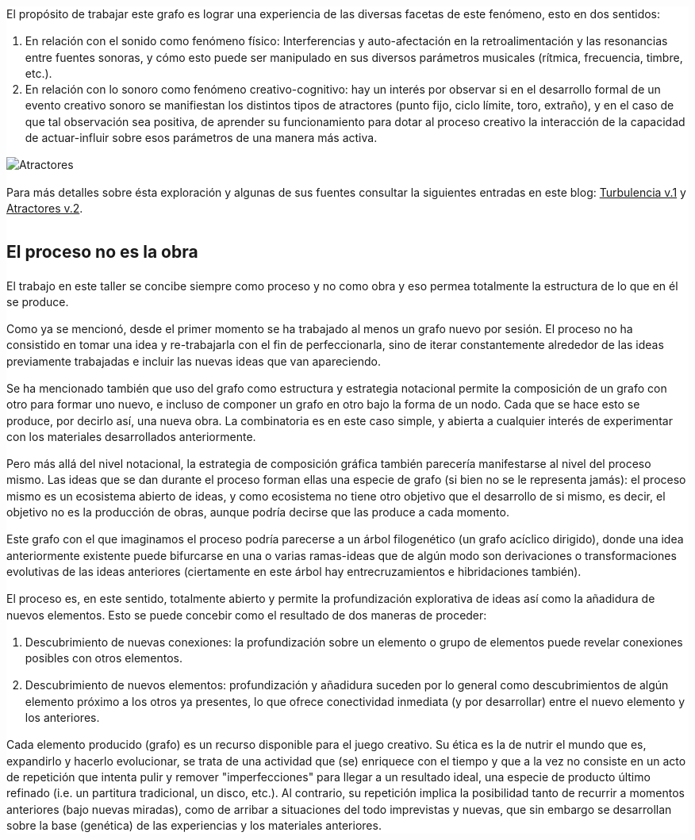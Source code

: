 El propósito de trabajar este grafo es lograr una experiencia de las diversas facetas de este fenómeno, esto en dos sentidos:
  1. En relación con el sonido como fenómeno físico: Interferencias y auto-afectación en la retroalimentación y las resonancias entre fuentes sonoras, y cómo esto puede ser manipulado en sus diversos parámetros musicales (rítmica, frecuencia, timbre, etc.).
  2. En relación con lo sonoro como fenómeno creativo-cognitivo: hay un interés por observar si en el desarrollo formal de un evento creativo sonoro se manifiestan los distintos tipos de atractores (punto fijo, ciclo límite, toro, extraño), y en el caso de que tal observación sea positiva, de aprender su funcionamiento para dotar al proceso creativo la interacción de la capacidad de actuar-influir sobre esos parámetros de una manera más activa.

![Atractores](/blog/2019-04-28_recuento-taller-abierto-2_9-con-milo-tamez/atractores.jpeg)

Para más detalles sobre ésta exploración y algunas de sus fuentes consultar la siguientes entradas en este blog: [Turbulencia v.1](http://www.echoic.space/blog/2019-03-24_turbulencia_v1) y [Atractores v.2](http://www.echoic.space/blog/2019-04-12_atractores_v2).

## El proceso no es la obra
El trabajo en este taller se concibe siempre como proceso y no como obra y eso permea totalmente la estructura de lo que en él se produce.

Como ya se mencionó, desde el primer momento se ha trabajado al menos un grafo nuevo por sesión.  El proceso no ha consistido en tomar una idea y re-trabajarla con el fin de perfeccionarla, sino de iterar constantemente alrededor de las ideas previamente trabajadas e incluir las nuevas ideas que van apareciendo.

Se ha mencionado también que uso del grafo como estructura y estrategia notacional permite la composición de un grafo con otro para formar uno nuevo, e incluso de componer un grafo en otro bajo la forma de un nodo. Cada que se hace esto se produce, por decirlo así, una nueva obra. La combinatoria es en este caso simple, y abierta a cualquier interés de experimentar con los materiales desarrollados anteriormente.

Pero más allá del nivel notacional, la estrategia de composición gráfica también parecería manifestarse al nivel del proceso mismo.  Las ideas que se dan durante el proceso forman ellas una especie de grafo (si bien no se le representa jamás): el proceso mismo es un ecosistema abierto de ideas, y como ecosistema no tiene otro objetivo que el desarrollo de si mismo, es decir, el objetivo no es la producción de obras, aunque podría decirse que las produce a cada momento.

Este grafo con el que imaginamos el proceso podría parecerse a un árbol filogenético (un grafo acíclico dirigido), donde una idea anteriormente existente puede bifurcarse en una o varias ramas-ideas que de algún modo son derivaciones o transformaciones evolutivas de las ideas anteriores (ciertamente en este árbol hay entrecruzamientos e hibridaciones también).

El proceso es, en este sentido, totalmente abierto y permite la profundización explorativa de ideas así como la añadidura de nuevos elementos. Esto se puede concebir como el resultado de dos maneras de proceder:
  1. Descubrimiento de nuevas conexiones: la profundización sobre un elemento o grupo de elementos puede revelar conexiones posibles con otros elementos.
  
  2. Descubrimiento de nuevos elementos: profundización y añadidura suceden por lo general como descubrimientos de algún elemento próximo a los otros ya presentes, lo que ofrece conectividad inmediata (y por desarrollar) entre el nuevo elemento y los anteriores.

Cada elemento producido (grafo) es un recurso disponible para el juego creativo. Su ética es la de nutrir el mundo que es, expandirlo y hacerlo evolucionar, se trata de una actividad que (se) enriquece con el tiempo y que a la vez no consiste en un acto de repetición que intenta pulir y remover "imperfecciones" para llegar a un resultado ideal, una especie de producto último refinado (i.e. un partitura tradicional, un disco, etc.). Al contrario, su repetición implica la posibilidad tanto de recurrir a momentos anteriores (bajo nuevas miradas), como de arribar a situaciones del todo imprevistas y nuevas, que sin embargo se desarrollan sobre la base (genética) de las experiencias y los materiales anteriores.
